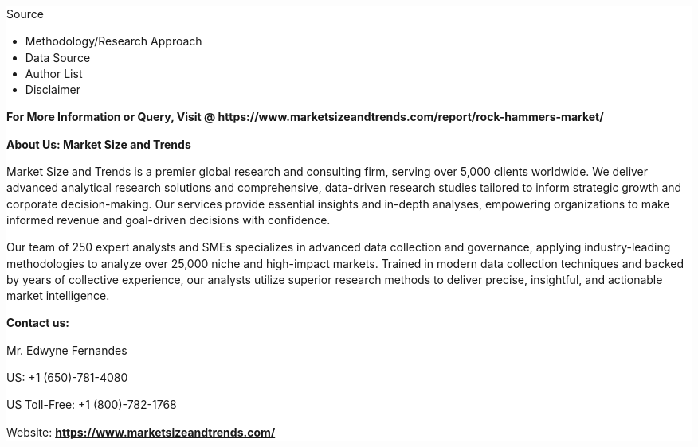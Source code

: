 Source</strong></p><ul><li>Methodology/Research Approach</li><li>Data Source</li><li>Author List</li><li>Disclaimer</li></ul></p><p><strong>For More Information or Query, Visit @ <a href="https://www.marketsizeandtrends.com/report/rock-hammers-market/">https://www.marketsizeandtrends.com/report/rock-hammers-market/</a></strong></p><p><strong>About Us: Market Size and Trends</strong></p><p>Market Size and Trends is a premier global research and consulting firm, serving over 5,000 clients worldwide. We deliver advanced analytical research solutions and comprehensive, data-driven research studies tailored to inform strategic growth and corporate decision-making. Our services provide essential insights and in-depth analyses, empowering organizations to make informed revenue and goal-driven decisions with confidence.</p><p>Our team of 250 expert analysts and SMEs specializes in advanced data collection and governance, applying industry-leading methodologies to analyze over 25,000 niche and high-impact markets. Trained in modern data collection techniques and backed by years of collective experience, our analysts utilize superior research methods to deliver precise, insightful, and actionable market intelligence.</p><p><strong>Contact us:</strong></p><p>Mr. Edwyne Fernandes</p><p>US: +1 (650)-781-4080</p><p>US Toll-Free: +1 (800)-782-1768</p><p>Website: <strong><a href="https://www.marketsizeandtrends.com/">https://www.marketsizeandtrends.com/</a></strong></p>
